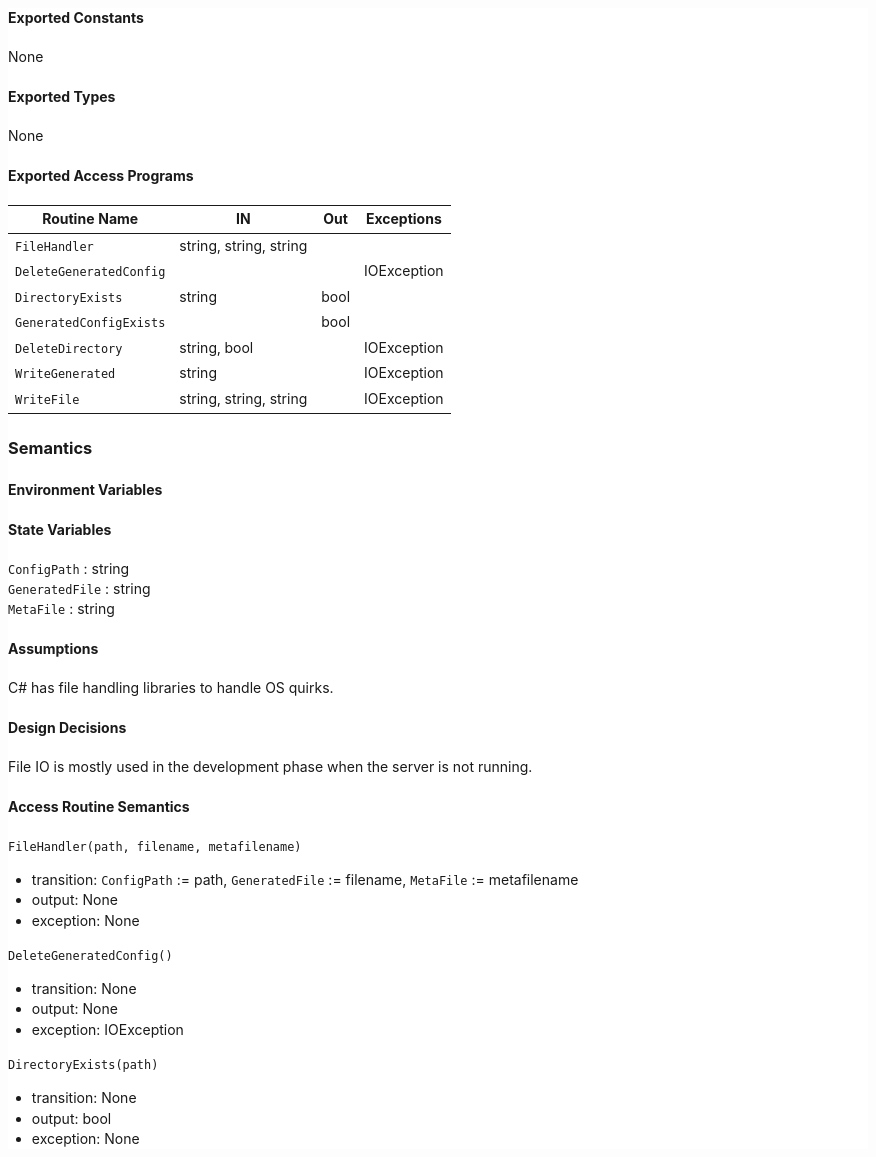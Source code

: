 #### __Exported Constants__
None

#### __Exported Types__
None

#### __Exported Access Programs__
| Routine Name       | IN     | Out    | Exceptions                |
|--------------------|--------|--------|---------------------------|
|`FileHandler`       | string, string, string        |        |                           |
|`DeleteGeneratedConfig` |        |        | IOException |
|`DirectoryExists`       | string | bool |                           |
|`GeneratedConfigExists` |        | bool |                           |
|`DeleteDirectory`       | string, bool |  | IOException |
|`WriteGenerated`        | string |  | IOException |
|`WriteFile`        | string, string, string |  |  IOException  |

### Semantics

#### Environment Variables

#### __State Variables__
`ConfigPath` : string  
`GeneratedFile` : string  
`MetaFile` : string  

#### __Assumptions__
C# has file handling libraries to handle OS quirks.

#### __Design Decisions__
File IO is mostly used in the development phase when the server is not running.

#### __Access Routine Semantics__

`FileHandler(path, filename, metafilename)`
* transition: `ConfigPath` := path, `GeneratedFile` := filename, `MetaFile` := metafilename
* output: None
* exception: None

`DeleteGeneratedConfig()`
* transition: None 
* output: None
* exception: IOException

`DirectoryExists(path)`
* transition: None 
* output: bool
* exception: None

